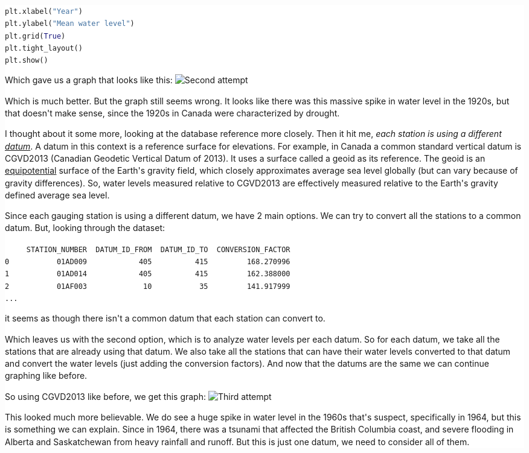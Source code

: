 ```py
plt.xlabel("Year")
plt.ylabel("Mean water level")
plt.grid(True)
plt.tight_layout()
plt.show()
```

Which gave us a graph that looks like this:
![Second attempt](lakes/attempt-2.png)

Which is much better. But the graph still seems wrong. It looks like there was this
massive spike in water level in the 1920s, but that doesn't make sense, since the
1920s in Canada were characterized by drought.

I thought about it some more, looking at the database reference more closely.
Then it hit me, *each station is using a different
[datum](https://wateroffice.ec.gc.ca/report/datum_faq_e.html)*. A datum in this context is
a reference surface for elevations.  For example, in Canada a common standard vertical
datum is CGVD2013 (Canadian Geodetic Vertical Datum of 2013). It uses a surface
called a geoid as its reference. The geoid is an [equipotential](https://en.wikipedia.org/wiki/Equipotential) surface of the Earth's gravity field, which closely approximates average
sea level globally (but can vary because of gravity differences). So, water levels
measured relative to CGVD2013 are effectively measured relative to the Earth's
gravity defined average sea level.

Since each gauging station is using a different datum, we have 2 main options.
We can try to convert all the stations to a common datum. But, looking through
the dataset:
```
     STATION_NUMBER  DATUM_ID_FROM  DATUM_ID_TO  CONVERSION_FACTOR
0           01AD009            405          415         168.270996
1           01AD014            405          415         162.388000
2           01AF003             10           35         141.917999
...
```
it seems as though there isn't a common datum that each station can convert to.

Which leaves us with the second option, which is to analyze water levels
per each datum. So for each datum, we take all the stations that are
already using that datum. We also take all the stations that can have
their water levels converted to that datum and convert the water levels
(just adding the conversion factors). And now that the datums are the same
we can continue graphing like before.

So using CGVD2013  like before, we get this graph:
![Third attempt](lakes/attempt-3.png)

This looked much more believable. We do see a huge spike in water level in
the 1960s that's suspect, specifically in 1964, but this is something we can explain.
Since in 1964, there was a tsunami that affected the British Columbia coast, and
severe flooding in Alberta and Saskatchewan from heavy rainfall and runoff. But
this is just one datum, we need to consider all of them.
